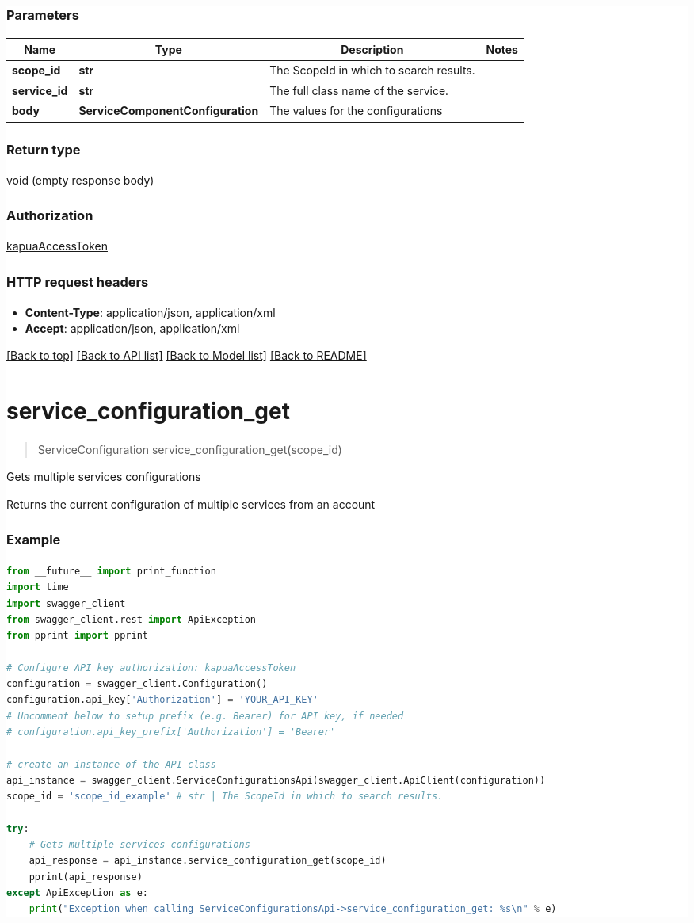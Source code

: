 ### Parameters

Name | Type | Description  | Notes
------------- | ------------- | ------------- | -------------
 **scope_id** | **str**| The ScopeId in which to search results. | 
 **service_id** | **str**| The full class name of the service. | 
 **body** | [**ServiceComponentConfiguration**](ServiceComponentConfiguration.md)| The values for the configurations | 

### Return type

void (empty response body)

### Authorization

[kapuaAccessToken](../README.md#kapuaAccessToken)

### HTTP request headers

 - **Content-Type**: application/json, application/xml
 - **Accept**: application/json, application/xml

[[Back to top]](#) [[Back to API list]](../README.md#documentation-for-api-endpoints) [[Back to Model list]](../README.md#documentation-for-models) [[Back to README]](../README.md)

# **service_configuration_get**
> ServiceConfiguration service_configuration_get(scope_id)

Gets multiple services configurations

Returns the current configuration of multiple services from an account

### Example
```python
from __future__ import print_function
import time
import swagger_client
from swagger_client.rest import ApiException
from pprint import pprint

# Configure API key authorization: kapuaAccessToken
configuration = swagger_client.Configuration()
configuration.api_key['Authorization'] = 'YOUR_API_KEY'
# Uncomment below to setup prefix (e.g. Bearer) for API key, if needed
# configuration.api_key_prefix['Authorization'] = 'Bearer'

# create an instance of the API class
api_instance = swagger_client.ServiceConfigurationsApi(swagger_client.ApiClient(configuration))
scope_id = 'scope_id_example' # str | The ScopeId in which to search results.

try:
    # Gets multiple services configurations
    api_response = api_instance.service_configuration_get(scope_id)
    pprint(api_response)
except ApiException as e:
    print("Exception when calling ServiceConfigurationsApi->service_configuration_get: %s\n" % e)
```
